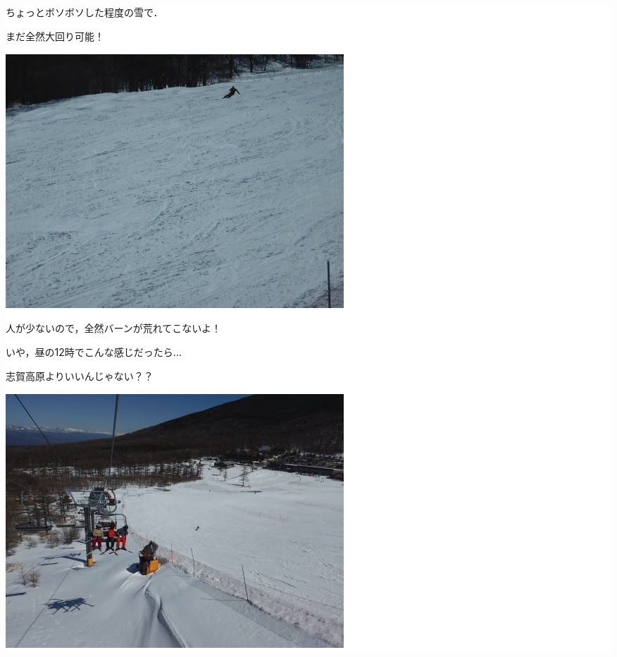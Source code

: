 ちょっとボソボソした程度の雪で．


まだ全然大回り可能！




![a1225b13ca5c6ac3720a456d379ba321.jpg](images/a1225b13ca5c6ac3720a456d379ba321.jpg)




人が少ないので，全然バーンが荒れてこないよ！





いや，昼の12時でこんな感じだったら…


志賀高原よりいいんじゃない？？




![c816ae263f24daaf2d10528460830fd8.jpg](images/c816ae263f24daaf2d10528460830fd8.jpg)
